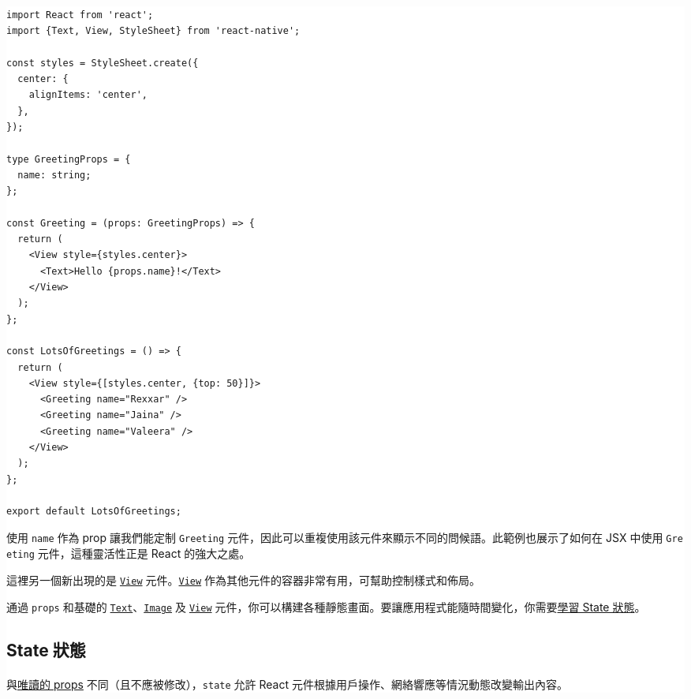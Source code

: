 </TabItem>
<TabItem value="typescript">

```SnackPlayer name=Hello%20Props&ext=tsx
import React from 'react';
import {Text, View, StyleSheet} from 'react-native';

const styles = StyleSheet.create({
  center: {
    alignItems: 'center',
  },
});

type GreetingProps = {
  name: string;
};

const Greeting = (props: GreetingProps) => {
  return (
    <View style={styles.center}>
      <Text>Hello {props.name}!</Text>
    </View>
  );
};

const LotsOfGreetings = () => {
  return (
    <View style={[styles.center, {top: 50}]}>
      <Greeting name="Rexxar" />
      <Greeting name="Jaina" />
      <Greeting name="Valeera" />
    </View>
  );
};

export default LotsOfGreetings;
```

</TabItem>
</Tabs>

使用 `name` 作為 prop 讓我們能定制 `Greeting` 元件，因此可以重複使用該元件來顯示不同的問候語。此範例也展示了如何在 JSX 中使用 `Greeting` 元件，這種靈活性正是 React 的強大之處。

這裡另一個新出現的是 [`View`](view.md) 元件。[`View`](view.md) 作為其他元件的容器非常有用，可幫助控制樣式和佈局。

通過 `props` 和基礎的 [`Text`](text.md)、[`Image`](image.md) 及 [`View`](view.md) 元件，你可以構建各種靜態畫面。要讓應用程式能隨時間變化，你需要[學習 State 狀態](#state)。

## State 狀態

與[唯讀的 props](https://reactjs.org/docs/components-and-props.html#props-are-read-only) 不同（且不應被修改），`state` 允許 React 元件根據用戶操作、網絡響應等情況動態改變輸出內容。
